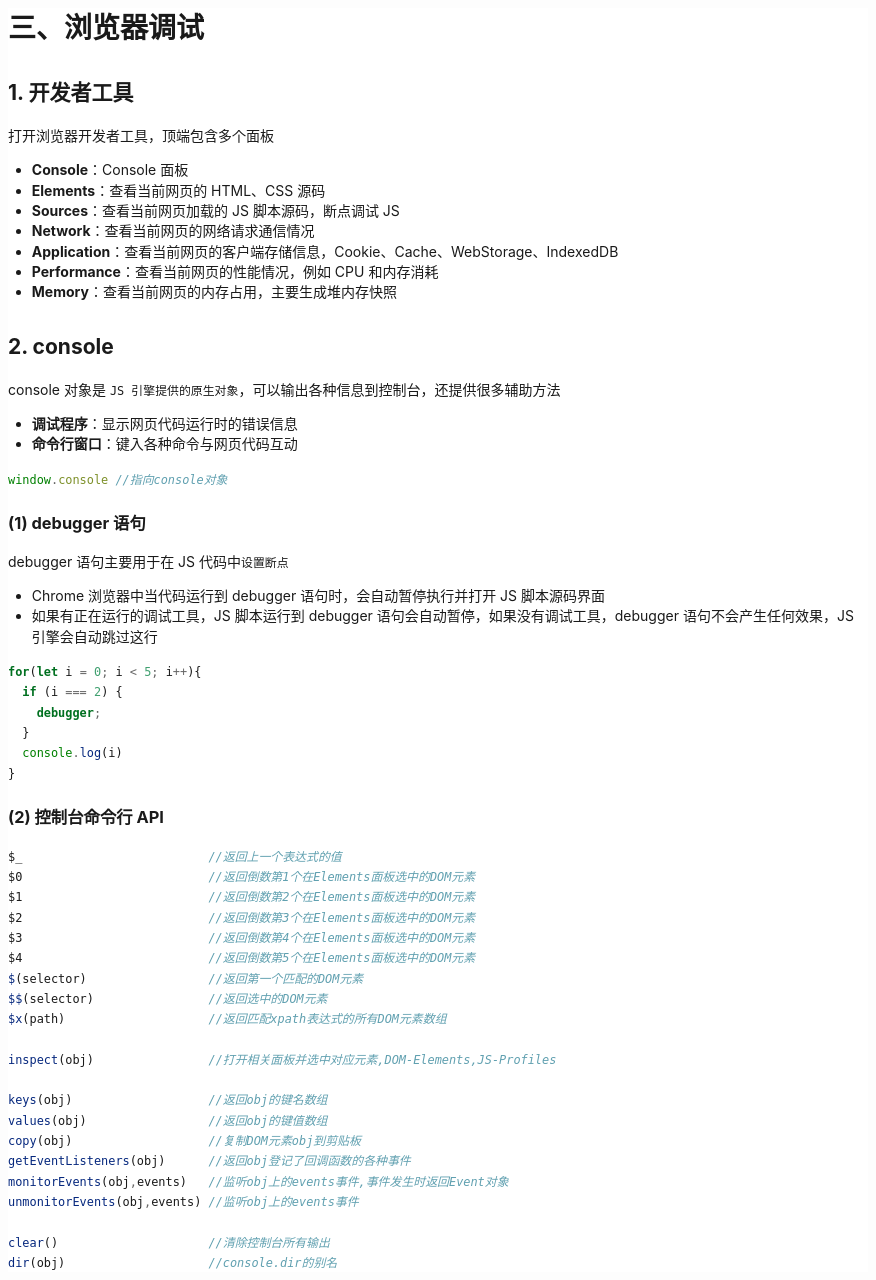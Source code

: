 # 三、浏览器调试

## 1. 开发者工具

打开浏览器开发者工具，顶端包含多个面板

* **Console**：Console 面板
* **Elements**：查看当前网页的 HTML、CSS 源码
* **Sources**：查看当前网页加载的 JS 脚本源码，断点调试 JS
* **Network**：查看当前网页的网络请求通信情况
* **Application**：查看当前网页的客户端存储信息，Cookie、Cache、WebStorage、IndexedDB 
* **Performance**：查看当前网页的性能情况，例如 CPU 和内存消耗
* **Memory**：查看当前网页的内存占用，主要生成堆内存快照

## 2. console

console 对象是 `JS 引擎提供的原生对象`，可以输出各种信息到控制台，还提供很多辅助方法

* **调试程序**：显示网页代码运行时的错误信息
* **命令行窗口**：键入各种命令与网页代码互动

```js
window.console //指向console对象
```

### (1) debugger 语句

debugger 语句主要用于在 JS 代码中`设置断点`

* Chrome 浏览器中当代码运行到 debugger 语句时，会自动暂停执行并打开 JS 脚本源码界面
* 如果有正在运行的调试工具，JS 脚本运行到 debugger 语句会自动暂停，如果没有调试工具，debugger 语句不会产生任何效果，JS 引擎会自动跳过这行

```js
for(let i = 0; i < 5; i++){
  if (i === 2) {
    debugger;
  }
  console.log(i)
}
```

### (2) 控制台命令行 API

```js
$_                          //返回上一个表达式的值
$0                          //返回倒数第1个在Elements面板选中的DOM元素
$1                          //返回倒数第2个在Elements面板选中的DOM元素
$2                          //返回倒数第3个在Elements面板选中的DOM元素
$3                          //返回倒数第4个在Elements面板选中的DOM元素
$4                          //返回倒数第5个在Elements面板选中的DOM元素
$(selector)                 //返回第一个匹配的DOM元素
$$(selector)                //返回选中的DOM元素
$x(path)                    //返回匹配xpath表达式的所有DOM元素数组

inspect(obj)                //打开相关面板并选中对应元素,DOM-Elements,JS-Profiles

keys(obj)                   //返回obj的键名数组
values(obj)                 //返回obj的键值数组
copy(obj)                   //复制DOM元素obj到剪贴板
getEventListeners(obj)      //返回obj登记了回调函数的各种事件
monitorEvents(obj,events)   //监听obj上的events事件,事件发生时返回Event对象
unmonitorEvents(obj,events) //监听obj上的events事件

clear()                     //清除控制台所有输出
dir(obj)                    //console.dir的别名
```